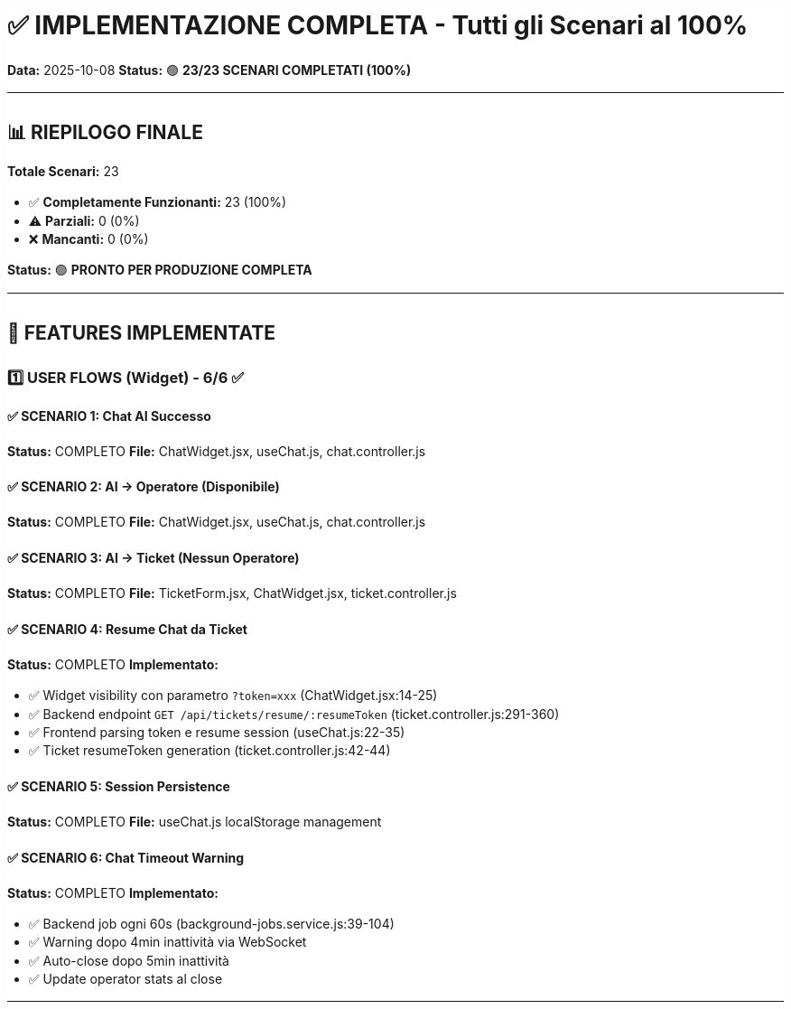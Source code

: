 # ✅ IMPLEMENTAZIONE COMPLETA - Tutti gli Scenari al 100%

**Data:** 2025-10-08
**Status:** 🟢 **23/23 SCENARI COMPLETATI (100%)**

---

## 📊 RIEPILOGO FINALE

**Totale Scenari:** 23
- ✅ **Completamente Funzionanti:** 23 (100%)
- ⚠️ **Parziali:** 0 (0%)
- ❌ **Mancanti:** 0 (0%)

**Status:** 🟢 **PRONTO PER PRODUZIONE COMPLETA**

---

## 🎯 FEATURES IMPLEMENTATE

### 1️⃣ USER FLOWS (Widget) - 6/6 ✅

#### ✅ SCENARIO 1: Chat AI Successo
**Status:** COMPLETO
**File:** ChatWidget.jsx, useChat.js, chat.controller.js

#### ✅ SCENARIO 2: AI → Operatore (Disponibile)
**Status:** COMPLETO
**File:** ChatWidget.jsx, useChat.js, chat.controller.js

#### ✅ SCENARIO 3: AI → Ticket (Nessun Operatore)
**Status:** COMPLETO
**File:** TicketForm.jsx, ChatWidget.jsx, ticket.controller.js

#### ✅ SCENARIO 4: Resume Chat da Ticket
**Status:** COMPLETO
**Implementato:**
- ✅ Widget visibility con parametro `?token=xxx` (ChatWidget.jsx:14-25)
- ✅ Backend endpoint `GET /api/tickets/resume/:resumeToken` (ticket.controller.js:291-360)
- ✅ Frontend parsing token e resume session (useChat.js:22-35)
- ✅ Ticket resumeToken generation (ticket.controller.js:42-44)

#### ✅ SCENARIO 5: Session Persistence
**Status:** COMPLETO
**File:** useChat.js localStorage management

#### ✅ SCENARIO 6: Chat Timeout Warning
**Status:** COMPLETO
**Implementato:**
- ✅ Backend job ogni 60s (background-jobs.service.js:39-104)
- ✅ Warning dopo 4min inattività via WebSocket
- ✅ Auto-close dopo 5min inattività
- ✅ Update operator stats al close

---